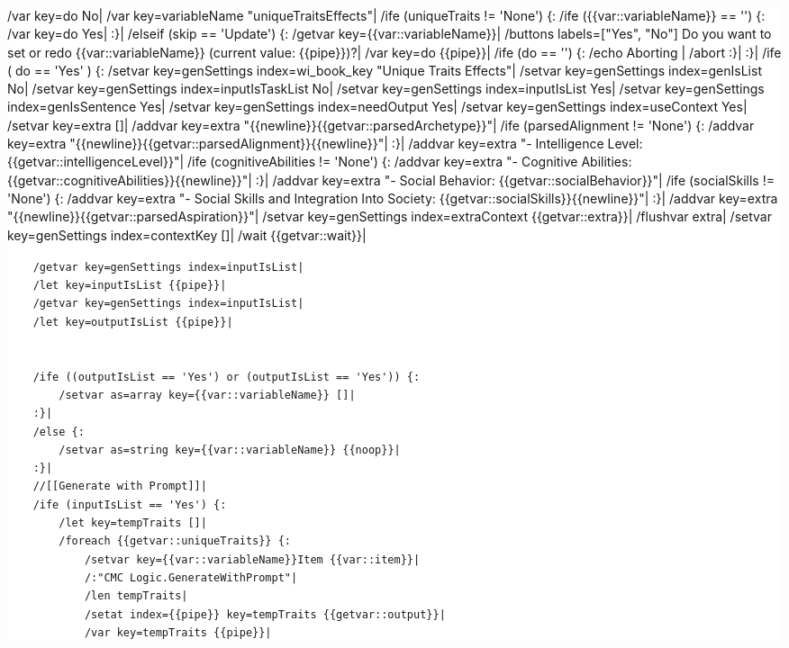 /var key=do No|
/var key=variableName "uniqueTraitsEffects"|
/ife (uniqueTraits != 'None') {:
	/ife ({{var::variableName}} == '') {:
	    /var key=do Yes|
	:}|
	/elseif (skip == 'Update') {:
	    /getvar key={{var::variableName}}|
	    /buttons labels=["Yes", "No"] Do you want to set or redo {{var::variableName}} (current value: {{pipe}})?|
	    /var key=do {{pipe}}|
	    /ife (do == '') {:
	        /echo Aborting |
	        /abort
	    :}|
	:}|
	/ife ( do == 'Yes' ) {:
		/setvar key=genSettings index=wi_book_key "Unique Traits Effects"|
		/setvar key=genSettings index=genIsList No|
		/setvar key=genSettings index=inputIsTaskList No|
		/setvar key=genSettings index=inputIsList Yes|
		/setvar key=genSettings index=genIsSentence Yes|
		/setvar key=genSettings index=needOutput Yes|
		/setvar key=genSettings index=useContext Yes|
		/setvar key=extra []|
		/addvar key=extra "{{newline}}{{getvar::parsedArchetype}}"|
		/ife (parsedAlignment != 'None') {:
			/addvar key=extra "{{newline}}{{getvar::parsedAlignment}}{{newline}}"|
		:}|
		/addvar key=extra "- Intelligence Level: {{getvar::intelligenceLevel}}"|
		/ife (cognitiveAbilities != 'None') {:
			/addvar key=extra "- Cognitive Abilities: {{getvar::cognitiveAbilities}}{{newline}}"|
		:}|
		/addvar key=extra "- Social Behavior: {{getvar::socialBehavior}}"|
		/ife (socialSkills != 'None') {:
			/addvar key=extra "- Social Skills and Integration Into Society: {{getvar::socialSkills}}{{newline}}"|
		:}|
		/addvar key=extra "{{newline}}{{getvar::parsedAspiration}}"|
		/setvar key=genSettings index=extraContext {{getvar::extra}}|
		/flushvar extra|
		/setvar key=genSettings index=contextKey []|
		/wait {{getvar::wait}}|
		
		/getvar key=genSettings index=inputIsList|
		/let key=inputIsList {{pipe}}|
		/getvar key=genSettings index=inputIsList|
		/let key=outputIsList {{pipe}}|
		
		
		/ife ((outputIsList == 'Yes') or (outputIsList == 'Yes')) {:
			/setvar as=array key={{var::variableName}} []|
		:}|
		/else {:
			/setvar as=string key={{var::variableName}} {{noop}}|
		:}|
		//[[Generate with Prompt]]|
		/ife (inputIsList == 'Yes') {:
			/let key=tempTraits []|
			/foreach {{getvar::uniqueTraits}} {:
				/setvar key={{var::variableName}}Item {{var::item}}|
				/:"CMC Logic.GenerateWithPrompt"|
				/len tempTraits|
				/setat index={{pipe}} key=tempTraits {{getvar::output}}|
				/var key=tempTraits {{pipe}}|